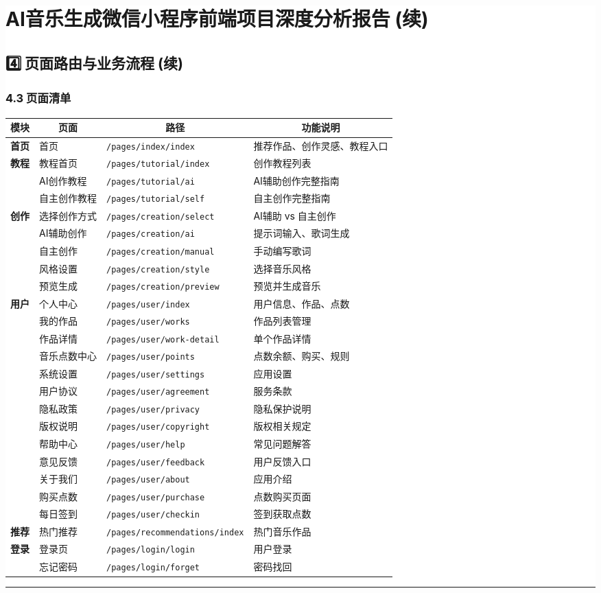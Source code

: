 
# AI音乐生成微信小程序前端项目深度分析报告 (续)

## 4️⃣ 页面路由与业务流程 (续)

### 4.3 页面清单

| 模块 | 页面 | 路径 | 功能说明 |
|------|------|------|----------|
| **首页** | 首页 | `/pages/index/index` | 推荐作品、创作灵感、教程入口 |
| **教程** | 教程首页 | `/pages/tutorial/index` | 创作教程列表 |
| | AI创作教程 | `/pages/tutorial/ai` | AI辅助创作完整指南 |
| | 自主创作教程 | `/pages/tutorial/self` | 自主创作完整指南 |
| **创作** | 选择创作方式 | `/pages/creation/select` | AI辅助 vs 自主创作 |
| | AI辅助创作 | `/pages/creation/ai` | 提示词输入、歌词生成 |
| | 自主创作 | `/pages/creation/manual` | 手动编写歌词 |
| | 风格设置 | `/pages/creation/style` | 选择音乐风格 |
| | 预览生成 | `/pages/creation/preview` | 预览并生成音乐 |
| **用户** | 个人中心 | `/pages/user/index` | 用户信息、作品、点数 |
| | 我的作品 | `/pages/user/works` | 作品列表管理 |
| | 作品详情 | `/pages/user/work-detail` | 单个作品详情 |
| | 音乐点数中心 | `/pages/user/points` | 点数余额、购买、规则 |
| | 系统设置 | `/pages/user/settings` | 应用设置 |
| | 用户协议 | `/pages/user/agreement` | 服务条款 |
| | 隐私政策 | `/pages/user/privacy` | 隐私保护说明 |
| | 版权说明 | `/pages/user/copyright` | 版权相关规定 |
| | 帮助中心 | `/pages/user/help` | 常见问题解答 |
| | 意见反馈 | `/pages/user/feedback` | 用户反馈入口 |
| | 关于我们 | `/pages/user/about` | 应用介绍 |
| | 购买点数 | `/pages/user/purchase` | 点数购买页面 |
| | 每日签到 | `/pages/user/checkin` | 签到获取点数 |
| **推荐** | 热门推荐 | `/pages/recommendations/index` | 热门音乐作品 |
| **登录** | 登录页 | `/pages/login/login` | 用户登录 |
| | 忘记密码 | `/pages/login/forget` | 密码找回 |

---